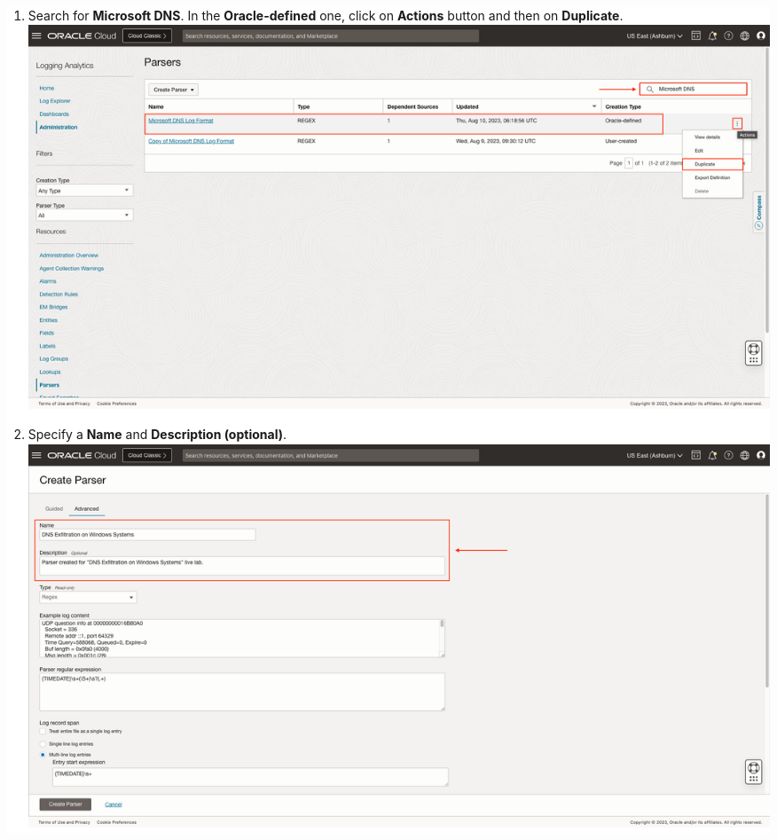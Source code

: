 1. Search for **Microsoft DNS**. In the **Oracle-defined** one, click on **Actions** button and then on **Duplicate**.
   ![](./images/parsers-create-01.png "UIdescription")

2. Specify a **Name** and **Description (optional)**.
   ![](./images/parsers-create-02.png "UIdescription")
